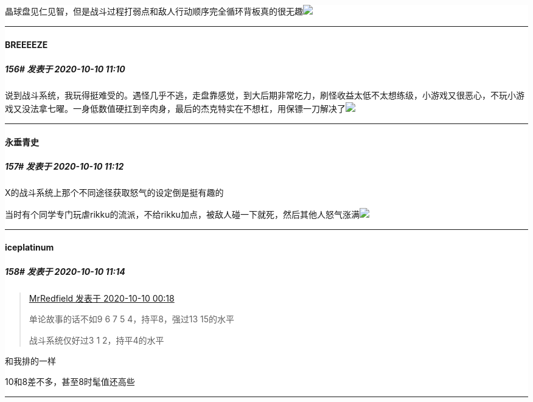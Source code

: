 


晶球盘见仁见智，但是战斗过程打弱点和敌人行动顺序完全循环背板真的很无趣<img src="https://static.saraba1st.com/image/smiley/face2017/001.png" referrerpolicy="no-referrer">







*****

####  BREEEEZE  
##### 156#       发表于 2020-10-10 11:10




说到战斗系统，我玩得挺难受的。遇怪几乎不逃，走盘靠感觉，到大后期非常吃力，刷怪收益太低不太想练级，小游戏又很恶心，不玩小游戏又没法拿七曜。一身低数值硬扛到辛肉身，最后的杰克特实在不想杠，用保镖一刀解决了<img src="https://static.saraba1st.com/image/smiley/face2017/016.png" referrerpolicy="no-referrer">







*****

####  永垂青史  
##### 157#       发表于 2020-10-10 11:12




X的战斗系统上那个不同途径获取怒气的设定倒是挺有趣的

当时有个同学专门玩虐rikku的流派，不给rikku加点，被敌人碰一下就死，然后其他人怒气涨满<img src="https://static.saraba1st.com/image/smiley/face2017/066.png" referrerpolicy="no-referrer">







*****

####  iceplatinum  
##### 158#       发表于 2020-10-10 11:14



<blockquote><a href="httphttps://bbs.saraba1st.com/2b/forum.php?mod=redirect&amp;goto=findpost&amp;pid=49004365&amp;ptid=1964012" target="_blank">MrRedfield 发表于 2020-10-10 00:18</a>

单论故事的话不如9 6 7 5 4，持平8，强过13 15的水平

战斗系统仅好过3 1 2，持平4的水平</blockquote>
和我排的一样

10和8差不多，甚至8时髦值还高些







*****
